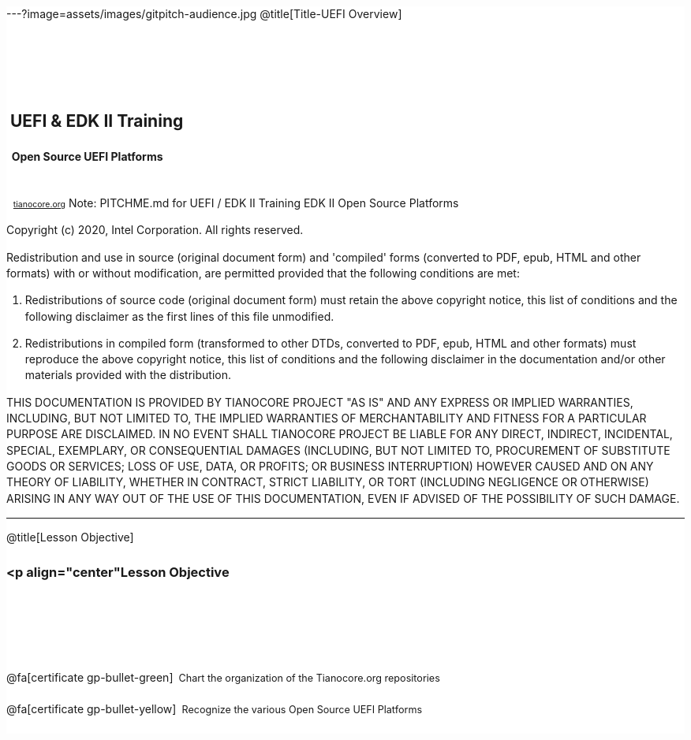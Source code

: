 ---?image=assets/images/gitpitch-audience.jpg
@title[Title-UEFI Overview]
<br><br><br><br><br>
## <span class="gold"   >&nbsp;UEFI & EDK II Training</span>

####  &nbsp;&nbsp;Open Source UEFI Platforms
<br>
<span style="font-size:0.75em" >&nbsp;&nbsp;&nbsp;<a href='http://www.tianocore.org'>tianocore.org</a></span>
Note:
  PITCHME.md for UEFI / EDK II Training EDK II Open Source Platforms

  Copyright (c) 2020, Intel Corporation. All rights reserved.<BR>

  Redistribution and use in source (original document form) and 'compiled'
  forms (converted to PDF, epub, HTML and other formats) with or without
  modification, are permitted provided that the following conditions are met:

  1) Redistributions of source code (original document form) must retain the
     above copyright notice, this list of conditions and the following
     disclaimer as the first lines of this file unmodified.

  2) Redistributions in compiled form (transformed to other DTDs, converted to
     PDF, epub, HTML and other formats) must reproduce the above copyright
     notice, this list of conditions and the following disclaimer in the
     documentation and/or other materials provided with the distribution.

  THIS DOCUMENTATION IS PROVIDED BY TIANOCORE PROJECT "AS IS" AND ANY EXPRESS OR
  IMPLIED WARRANTIES, INCLUDING, BUT NOT LIMITED TO, THE IMPLIED WARRANTIES OF
  MERCHANTABILITY AND FITNESS FOR A PARTICULAR PURPOSE ARE DISCLAIMED. IN NO
  EVENT SHALL TIANOCORE PROJECT  BE LIABLE FOR ANY DIRECT, INDIRECT, INCIDENTAL,
  SPECIAL, EXEMPLARY, OR CONSEQUENTIAL DAMAGES (INCLUDING, BUT NOT LIMITED TO,
  PROCUREMENT OF SUBSTITUTE GOODS OR SERVICES; LOSS OF USE, DATA, OR PROFITS;
  OR BUSINESS INTERRUPTION) HOWEVER CAUSED AND ON ANY THEORY OF LIABILITY,
  WHETHER IN CONTRACT, STRICT LIABILITY, OR TORT (INCLUDING NEGLIGENCE OR
  OTHERWISE) ARISING IN ANY WAY OUT OF THE USE OF THIS DOCUMENTATION, EVEN IF
  ADVISED OF THE POSSIBILITY OF SUCH DAMAGE.



---  
@title[Lesson Objective]
<br>
### <p align="center"<span class="gold"   >Lesson Objective </span></p><br>
<br><br>

 @fa[certificate gp-bullet-green]<span style="font-size:0.9em">&nbsp;&nbsp;Chart the organization of the Tianocore.org repositories </span><br><br>
 @fa[certificate gp-bullet-yellow]<span style="font-size:0.9em">&nbsp;&nbsp;Recognize the various Open Source UEFI Platforms </span><br><br>

